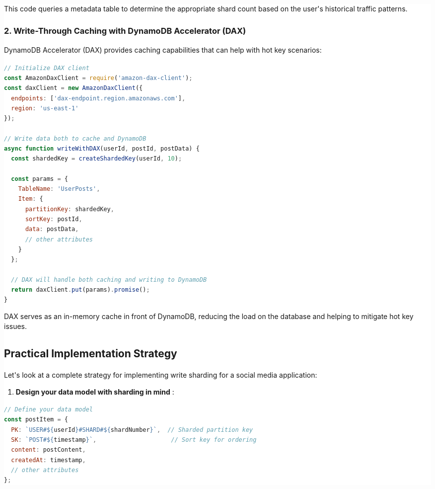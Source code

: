 This code queries a metadata table to determine the appropriate shard count based on the user's historical traffic patterns.

### 2. Write-Through Caching with DynamoDB Accelerator (DAX)

DynamoDB Accelerator (DAX) provides caching capabilities that can help with hot key scenarios:

```javascript
// Initialize DAX client
const AmazonDaxClient = require('amazon-dax-client');
const daxClient = new AmazonDaxClient({
  endpoints: ['dax-endpoint.region.amazonaws.com'],
  region: 'us-east-1'
});

// Write data both to cache and DynamoDB
async function writeWithDAX(userId, postId, postData) {
  const shardedKey = createShardedKey(userId, 10);
  
  const params = {
    TableName: 'UserPosts',
    Item: {
      partitionKey: shardedKey,
      sortKey: postId,
      data: postData,
      // other attributes
    }
  };
  
  // DAX will handle both caching and writing to DynamoDB
  return daxClient.put(params).promise();
}
```

DAX serves as an in-memory cache in front of DynamoDB, reducing the load on the database and helping to mitigate hot key issues.

## Practical Implementation Strategy

Let's look at a complete strategy for implementing write sharding for a social media application:

1. **Design your data model with sharding in mind** :

```javascript
// Define your data model
const postItem = {
  PK: `USER#${userId}#SHARD#${shardNumber}`,  // Sharded partition key
  SK: `POST#${timestamp}`,                     // Sort key for ordering
  content: postContent,
  createdAt: timestamp,
  // other attributes
};
```
